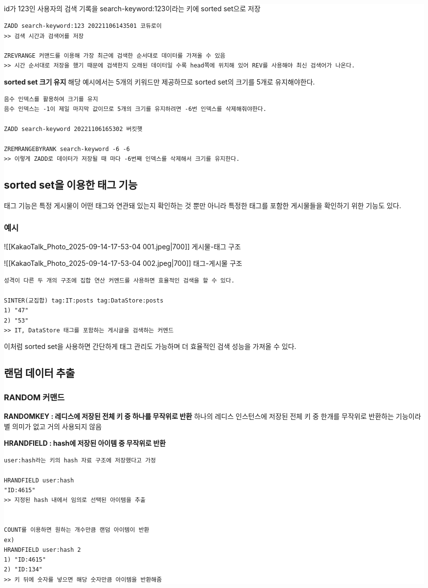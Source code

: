 id가 123인 사용자의 검색 기록을 search-keyword:123이라는 키에 sorted set으로 저장
```
ZADD search-keyword:123 20221106143501 코듀로이
>> 검색 시간과 검색어를 저장

ZREVRANGE 커맨드를 이용해 가장 최근에 검색한 순서대로 데이터를 가져올 수 있음
>> 시간 순서대로 저장을 했기 때문에 검색한지 오래된 데이터일 수록 head쪽에 위치해 있어 REV를 사용해야 최신 검색어가 나온다.
```

**sorted set 크기 유지**
해당 예시에서는 5개의 키워드만 제공하므로 sorted set의 크기를 5개로 유지해야한다.
```
음수 인덱스를 활용하여 크기를 유지
음수 인덱스는 -1이 제일 마지막 값이므로 5개의 크기를 유지하려면 -6번 인덱스를 삭제해줘야한다.

ZADD search-keyword 20221106165302 버킷햇

ZREMRANGEBYRANK search-keyword -6 -6
>> 이렇게 ZADD로 데이터가 저장될 때 마다 -6번째 인덱스를 삭제해서 크기를 유지한다.
```

## sorted set을 이용한 태그 기능

태그 기능은 특정 게시물이 어떤 태그와 연관돼 있는지 확인하는 것 뿐만 아니라
특정한 태그를 포함한 게시물들을 확인하기 위한 기능도 있다.
### 예시
![[KakaoTalk_Photo_2025-09-14-17-53-04 001.jpeg|700]]
게시물-태그 구조

![[KakaoTalk_Photo_2025-09-14-17-53-04 002.jpeg|700]]
태그-게시물 구조

```
성격이 다른 두 개의 구조에 집합 연산 커멘드를 사용하면 효율적인 검색을 할 수 있다.

SINTER(교집합) tag:IT:posts tag:DataStore:posts
1) "47"
2) "53"
>> IT, DataStore 태그를 포함하는 게시글을 검색하는 커멘드
```
이처럼 sorted set을 사용하면 간단하게 태그 관리도 가능하며 더 효율적인 검색 성능을 가져올 수 있다.

## 랜덤 데이터 추출

### RANDOM 커맨드

**RANDOMKEY : 레디스에 저장된 전체 키 중 하나를 무작위로 반환** 
하나의 레디스 인스턴스에 저장된 전체 키 중 한개를 무작위로 반환하는 기능이라 별 의미가 없고 거의 사용되지 않음

**HRANDFIELD : hash에 저장된 아이템 중 무작위로 반환**
```
user:hash라는 키의 hash 자료 구조에 저장했다고 가정

HRANDFIELD user:hash
"ID:4615"
>> 지정된 hash 내에서 임의로 선택된 아이템을 추출


COUNT를 이용하면 원하는 개수만큼 랜덤 아이템이 반환
ex)
HRANDFIELD user:hash 2
1) "ID:4615"
2) "ID:134"
>> 키 뒤에 숫자를 넣으면 해당 숫자만큼 아이템을 반환해줌
```